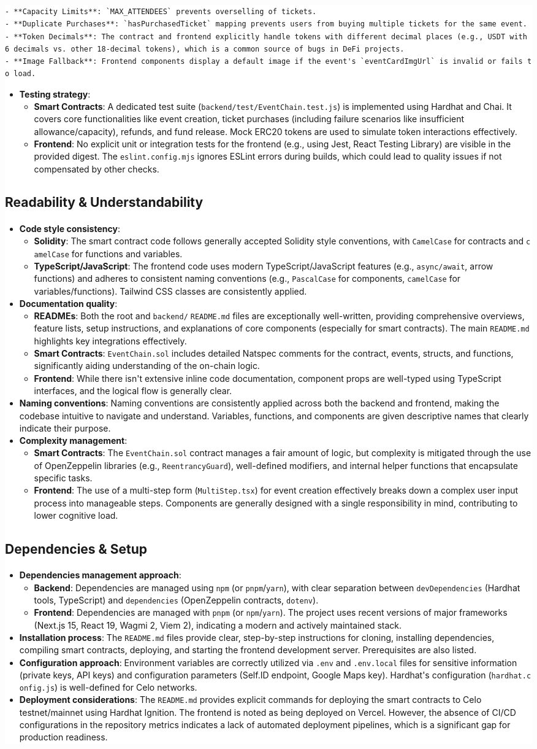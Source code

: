     - **Capacity Limits**: `MAX_ATTENDEES` prevents overselling of tickets.
    - **Duplicate Purchases**: `hasPurchasedTicket` mapping prevents users from buying multiple tickets for the same event.
    - **Token Decimals**: The contract and frontend explicitly handle tokens with different decimal places (e.g., USDT with 6 decimals vs. other 18-decimal tokens), which is a common source of bugs in DeFi projects.
    - **Image Fallback**: Frontend components display a default image if the event's `eventCardImgUrl` is invalid or fails to load.
- **Testing strategy**:
    - **Smart Contracts**: A dedicated test suite (`backend/test/EventChain.test.js`) is implemented using Hardhat and Chai. It covers core functionalities like event creation, ticket purchases (including failure scenarios like insufficient allowance/capacity), refunds, and fund release. Mock ERC20 tokens are used to simulate token interactions effectively.
    - **Frontend**: No explicit unit or integration tests for the frontend (e.g., using Jest, React Testing Library) are visible in the provided digest. The `eslint.config.mjs` ignores ESLint errors during builds, which could lead to quality issues if not compensated by other checks.

## Readability & Understandability
- **Code style consistency**:
    - **Solidity**: The smart contract code follows generally accepted Solidity style conventions, with `CamelCase` for contracts and `camelCase` for functions and variables.
    - **TypeScript/JavaScript**: The frontend code uses modern TypeScript/JavaScript features (e.g., `async/await`, arrow functions) and adheres to consistent naming conventions (e.g., `PascalCase` for components, `camelCase` for variables/functions). Tailwind CSS classes are consistently applied.
- **Documentation quality**:
    - **READMEs**: Both the root and `backend/` `README.md` files are exceptionally well-written, providing comprehensive overviews, feature lists, setup instructions, and explanations of core components (especially for smart contracts). The main `README.md` highlights key integrations effectively.
    - **Smart Contracts**: `EventChain.sol` includes detailed Natspec comments for the contract, events, structs, and functions, significantly aiding understanding of the on-chain logic.
    - **Frontend**: While there isn't extensive inline code documentation, component props are well-typed using TypeScript interfaces, and the logical flow is generally clear.
- **Naming conventions**: Naming conventions are consistently applied across both the backend and frontend, making the codebase intuitive to navigate and understand. Variables, functions, and components are given descriptive names that clearly indicate their purpose.
- **Complexity management**:
    - **Smart Contracts**: The `EventChain.sol` contract manages a fair amount of logic, but complexity is mitigated through the use of OpenZeppelin libraries (e.g., `ReentrancyGuard`), well-defined modifiers, and internal helper functions that encapsulate specific tasks.
    - **Frontend**: The use of a multi-step form (`MultiStep.tsx`) for event creation effectively breaks down a complex user input process into manageable steps. Components are generally designed with a single responsibility in mind, contributing to lower cognitive load.

## Dependencies & Setup
- **Dependencies management approach**:
    - **Backend**: Dependencies are managed using `npm` (or `pnpm`/`yarn`), with clear separation between `devDependencies` (Hardhat tools, TypeScript) and `dependencies` (OpenZeppelin contracts, `dotenv`).
    - **Frontend**: Dependencies are managed with `pnpm` (or `npm`/`yarn`). The project uses recent versions of major frameworks (Next.js 15, React 19, Wagmi 2, Viem 2), indicating a modern and actively maintained stack.
- **Installation process**: The `README.md` files provide clear, step-by-step instructions for cloning, installing dependencies, compiling smart contracts, deploying, and starting the frontend development server. Prerequisites are also listed.
- **Configuration approach**: Environment variables are correctly utilized via `.env` and `.env.local` files for sensitive information (private keys, API keys) and configuration parameters (Self.ID endpoint, Google Maps key). Hardhat's configuration (`hardhat.config.js`) is well-defined for Celo networks.
- **Deployment considerations**: The `README.md` provides explicit commands for deploying the smart contracts to Celo testnet/mainnet using Hardhat Ignition. The frontend is noted as being deployed on Vercel. However, the absence of CI/CD configurations in the repository metrics indicates a lack of automated deployment pipelines, which is a significant gap for production readiness.
